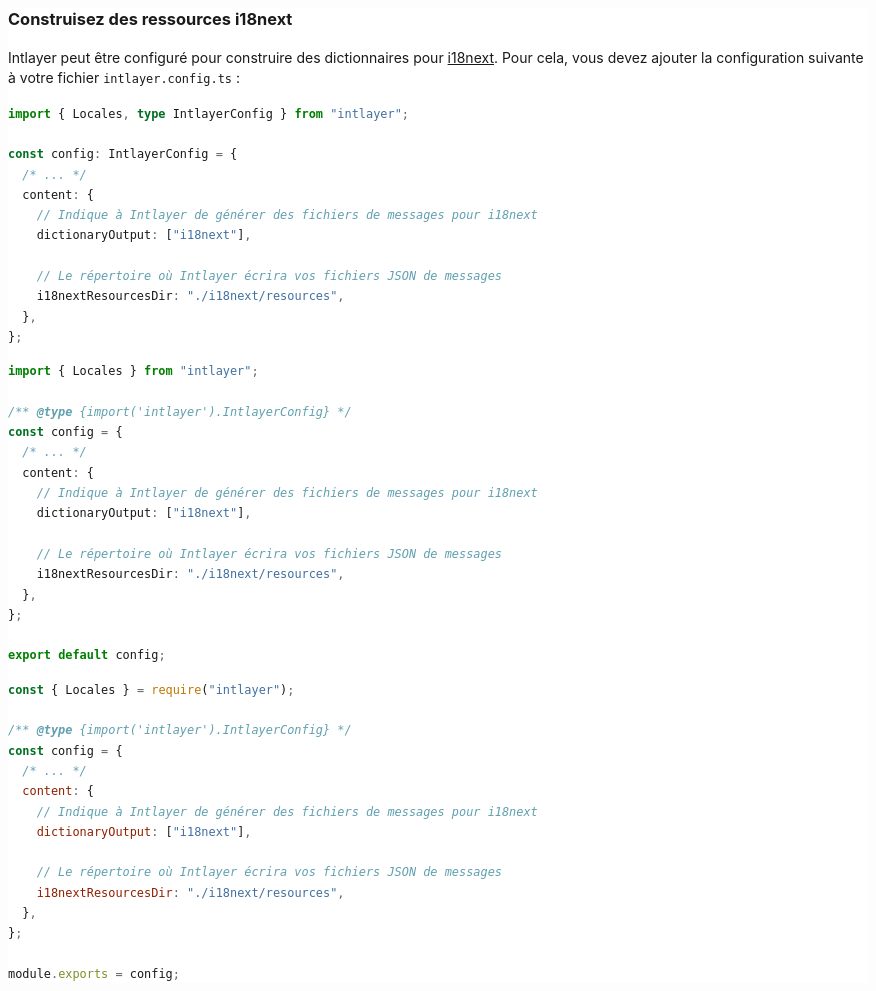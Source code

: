 ### Construisez des ressources i18next

Intlayer peut être configuré pour construire des dictionnaires pour [i18next](https://www.i18next.com/). Pour cela, vous devez ajouter la configuration suivante à votre fichier `intlayer.config.ts` :

```typescript fileName="intlayer.config.ts" codeFormat="typescript"
import { Locales, type IntlayerConfig } from "intlayer";

const config: IntlayerConfig = {
  /* ... */
  content: {
    // Indique à Intlayer de générer des fichiers de messages pour i18next
    dictionaryOutput: ["i18next"],

    // Le répertoire où Intlayer écrira vos fichiers JSON de messages
    i18nextResourcesDir: "./i18next/resources",
  },
};
```

```typescript fileName="intlayer.config.mjs" codeFormat="esm"
import { Locales } from "intlayer";

/** @type {import('intlayer').IntlayerConfig} */
const config = {
  /* ... */
  content: {
    // Indique à Intlayer de générer des fichiers de messages pour i18next
    dictionaryOutput: ["i18next"],

    // Le répertoire où Intlayer écrira vos fichiers JSON de messages
    i18nextResourcesDir: "./i18next/resources",
  },
};

export default config;
```

```javascript fileName="intlayer.config.cjs" codeFormat="commonjs"
const { Locales } = require("intlayer");

/** @type {import('intlayer').IntlayerConfig} */
const config = {
  /* ... */
  content: {
    // Indique à Intlayer de générer des fichiers de messages pour i18next
    dictionaryOutput: ["i18next"],

    // Le répertoire où Intlayer écrira vos fichiers JSON de messages
    i18nextResourcesDir: "./i18next/resources",
  },
};

module.exports = config;
```
